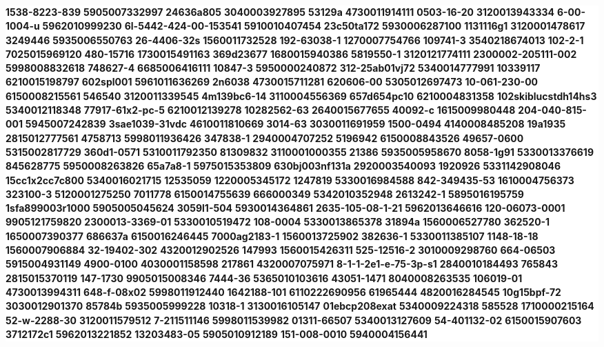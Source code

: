 **1538-8223-839**    **5905007332997**    **24636a805**    **3040003927895**    **53129a**    **4730011914111**
**0503-16-20**    **3120013943334**    **6-00-1004-u**    **5962010999230**    **6l-5442-424-00-153541**    **5910010407454**
**23c50ta172**    **5930006287100**    **1131116g1**    **3120001478617**    **3249446**    **5935006550763**
**26-4406-32s**    **1560011732528**    **192-63038-1**    **1270007754766**    **109741-3**    **3540218674013**
**102-2-1**    **7025015969120**    **480-15716**    **1730015491163**    **369d23677**    **1680015940386**
**5819550-1**    **3120121774111**    **2300002-205111-002**    **5998008832618**    **748627-4**    **6685006416111**
**10847-3**    **5950000240872**    **312-25ab01vj72**    **5340014777991**    **10339117**    **6210015198797**
**602spl001**    **5961011636269**    **2n6038**    **4730015711281**    **620606-00**    **5305012697473**
**10-061-230-00**    **6150008215561**    **546540**    **3120011339545**    **4m139bc6-14**    **3110004556369**
**657d654pc10**    **6210004831358**    **102skiblucstdh14hs3**    **5340012118348**    **77917-61x2-pc-5**    **6210012139278**
**10282562-63**    **2640015677655**    **40092-c**    **1615009980448**    **204-040-815-001**    **5945007242839**
**3sae1039-31vdc**    **4610011810669**    **3014-63**    **3030011691959**    **1500-0494**    **4140008485208**
**19a1935**    **2815012777561**    **4758713**    **5998011936426**    **347838-1**    **2940004707252**
**5196942**    **6150008843526**    **49657-0600**    **5315002817729**    **360d1-0571**    **5310011792350**
**81309832**    **3110001000355**    **21386**    **5935005958670**    **8058-1g91**    **5330013376619**
**845628775**    **5950008263826**    **65a7a8-1**    **5975015353809**    **630bj003nf131a**    **2920003540093**
**1920926**    **5331142908046**    **15cc1x2cc7c800**    **5340016021715**    **12535059**    **1220005345172**
**1247819**    **5330016984588**    **842-349435-53**    **1610004756373**    **323100-3**    **5120001275250**
**7011778**    **6150014755639**    **666000349**    **5342010352948**    **2613242-1**    **5895016195759**
**1sfa899003r1000**    **5905005045624**    **3059l1-504**    **5930014364861**    **2635-105-08-1-21**    **5962013646616**
**120-06073-0001**    **9905121759820**    **2300013-3369-01**    **5330010519472**    **108-0004**    **5330013865378**
**31894a**    **1560006527780**    **362520-1**    **1650007390377**    **686637a**    **6150016246445**
**7000ag2183-1**    **1560013725902**    **382636-1**    **5330011385107**    **1148-18-18**    **1560007906884**
**32-19402-302**    **4320012902526**    **147993**    **1560015426311**    **525-12516-2**    **3010009298760**
**664-06503**    **5915004931149**    **4900-0100**    **4030001158598**    **217861**    **4320007075971**
**8-1-1-2e1-e-75-3p-s1**    **2840010184493**    **765843**    **2815015370119**    **147-1730**    **9905015008346**
**7444-36**    **5365010103616**    **43051-1471**    **8040008263535**    **106019-01**    **4730013994311**
**648-f-08x02**    **5998011912440**    **1642188-101**    **6110222690956**    **61965444**    **4820016284545**
**10g15bpf-72**    **3030012901370**    **85784b**    **5935005999228**    **10318-1**    **3130016105147**
**01ebcp208exat**    **5340009224318**    **585528**    **1710000215164**    **52-w-2288-30**    **3120011579512**
**7-211511146**    **5998011539982**    **01311-66507**    **5340013127609**    **54-401132-02**    **6150015907603**
**3712172c1**    **5962013221852**    **13203483-05**    **5905010912189**    **151-008-0010**    **5940004156441**
